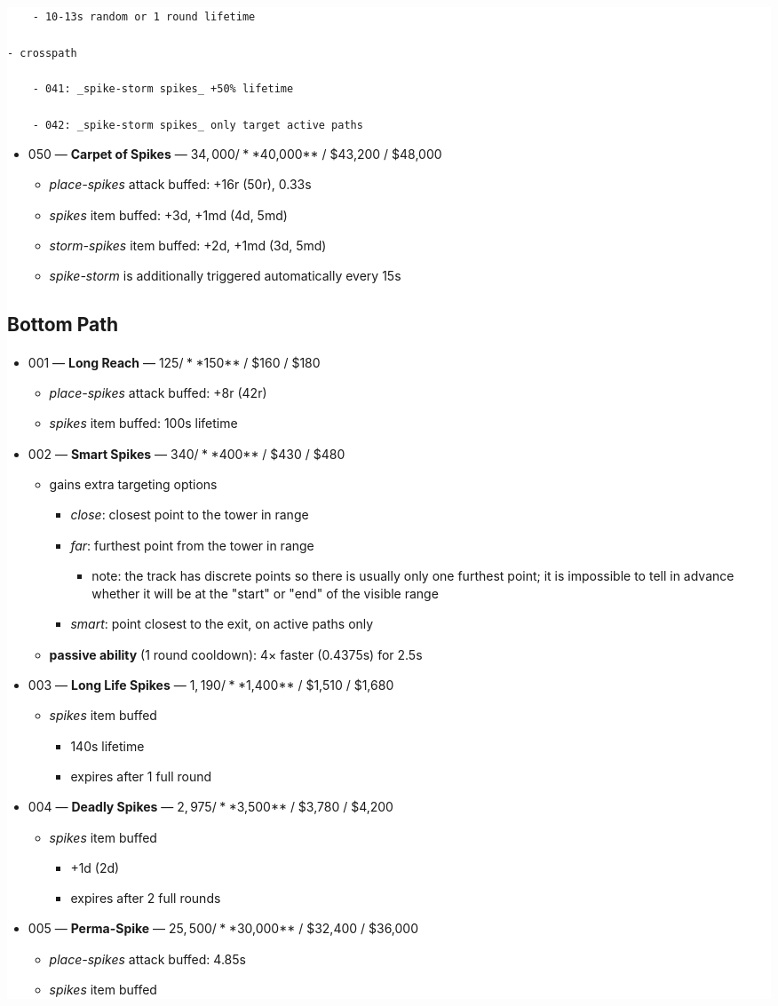        - 10-13s random or 1 round lifetime
            
    - crosspath
        
        - 041: _spike-storm spikes_ +50% lifetime
            
        - 042: _spike-storm spikes_ only target active paths
            
- 050 — **Carpet of Spikes** — $34,000 / **$40,000** / $43,200 / $48,000
    
    - _place-spikes_ attack buffed: +16r (50r), 0.33s
        
    - _spikes_ item buffed: +3d, +1md (4d, 5md)
        
    - _storm-spikes_ item buffed: +2d, +1md (3d, 5md)
        
    - _spike-storm_ is additionally triggered automatically every 15s
        

## Bottom Path

- 001 — **Long Reach** — $125 / **$150** / $160 / $180
    
    - _place-spikes_ attack buffed: +8r (42r)
        
    - _spikes_ item buffed: 100s lifetime
        
- 002 — **Smart Spikes** — $340 / **$400** / $430 / $480
    
    - gains extra targeting options
        
        - _close_: closest point to the tower in range
            
        - _far_: furthest point from the tower in range
            
            - note: the track has discrete points so there is usually only one furthest point; it is impossible to tell in advance whether it will be at the "start" or "end" of the visible range
                
        - _smart_: point closest to the exit, on active paths only
            
    - **passive ability** (1 round cooldown): 4× faster (0.4375s) for 2.5s
        
- 003 — **Long Life Spikes** — $1,190 / **$1,400** / $1,510 / $1,680
    
    - _spikes_ item buffed
        
        - 140s lifetime
            
        - expires after 1 full round
            
- 004 — **Deadly Spikes** — $2,975 / **$3,500** / $3,780 / $4,200
    
    - _spikes_ item buffed
        
        - +1d (2d)
            
        - expires after 2 full rounds
            
- 005 — **Perma-Spike** — $25,500 / **$30,000** / $32,400 / $36,000
    
    - _place-spikes_ attack buffed: 4.85s
        
    - _spikes_ item buffed
        